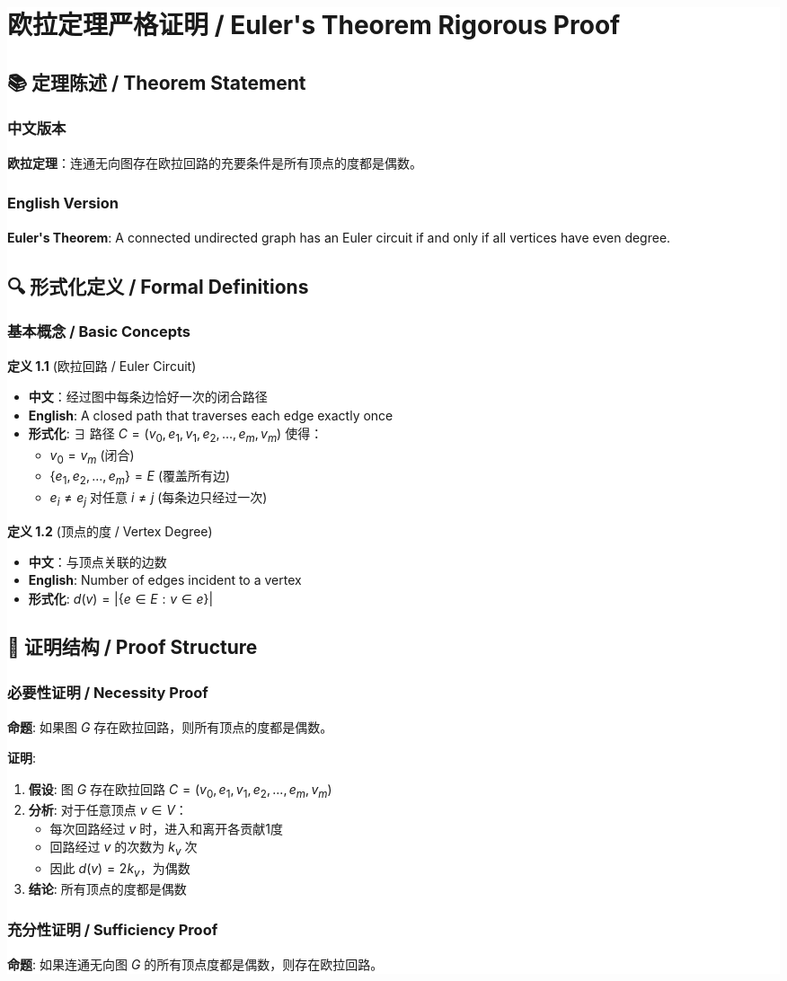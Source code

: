 # 欧拉定理严格证明 / Euler's Theorem Rigorous Proof

## 📚 **定理陈述 / Theorem Statement**

### 中文版本

**欧拉定理**：连通无向图存在欧拉回路的充要条件是所有顶点的度都是偶数。

### English Version

**Euler's Theorem**: A connected undirected graph has an Euler circuit if and only if all vertices have even degree.

## 🔍 **形式化定义 / Formal Definitions**

### 基本概念 / Basic Concepts

**定义 1.1** (欧拉回路 / Euler Circuit)

- **中文**：经过图中每条边恰好一次的闭合路径
- **English**: A closed path that traverses each edge exactly once
- **形式化**: $\exists$ 路径 $C = (v_0, e_1, v_1, e_2, ..., e_m, v_m)$ 使得：
  - $v_0 = v_m$ (闭合)
  - $\{e_1, e_2, ..., e_m\} = E$ (覆盖所有边)
  - $e_i \neq e_j$ 对任意 $i \neq j$ (每条边只经过一次)

**定义 1.2** (顶点的度 / Vertex Degree)

- **中文**：与顶点关联的边数
- **English**: Number of edges incident to a vertex
- **形式化**: $d(v) = |\{e \in E : v \in e\}|$

## 📝 **证明结构 / Proof Structure**

### 必要性证明 / Necessity Proof

**命题**: 如果图 $G$ 存在欧拉回路，则所有顶点的度都是偶数。

**证明**:

1. **假设**: 图 $G$ 存在欧拉回路 $C = (v_0, e_1, v_1, e_2, ..., e_m, v_m)$
2. **分析**: 对于任意顶点 $v \in V$：
   - 每次回路经过 $v$ 时，进入和离开各贡献1度
   - 回路经过 $v$ 的次数为 $k_v$ 次
   - 因此 $d(v) = 2k_v$，为偶数
3. **结论**: 所有顶点的度都是偶数

### 充分性证明 / Sufficiency Proof

**命题**: 如果连通无向图 $G$ 的所有顶点度都是偶数，则存在欧拉回路。
